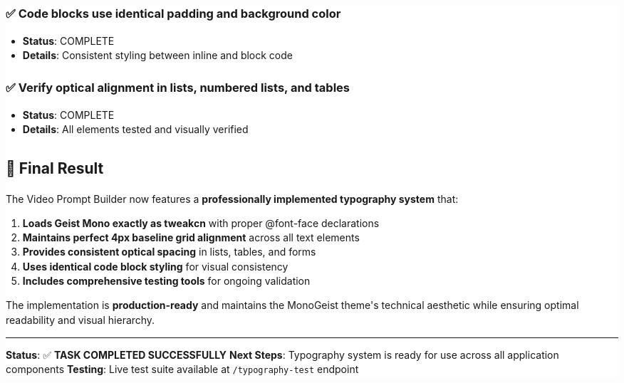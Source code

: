 ### ✅ Code blocks use identical padding and background color
- **Status**: COMPLETE
- **Details**: Consistent styling between inline and block code

### ✅ Verify optical alignment in lists, numbered lists, and tables
- **Status**: COMPLETE
- **Details**: All elements tested and visually verified

## 🎉 Final Result

The Video Prompt Builder now features a **professionally implemented typography system** that:

1. **Loads Geist Mono exactly as tweakcn** with proper @font-face declarations
2. **Maintains perfect 4px baseline grid alignment** across all text elements
3. **Provides consistent optical spacing** in lists, tables, and forms
4. **Uses identical code block styling** for visual consistency
5. **Includes comprehensive testing tools** for ongoing validation

The implementation is **production-ready** and maintains the MonoGeist theme's technical aesthetic while ensuring optimal readability and visual hierarchy.

---

**Status**: ✅ **TASK COMPLETED SUCCESSFULLY**
**Next Steps**: Typography system is ready for use across all application components
**Testing**: Live test suite available at `/typography-test` endpoint
